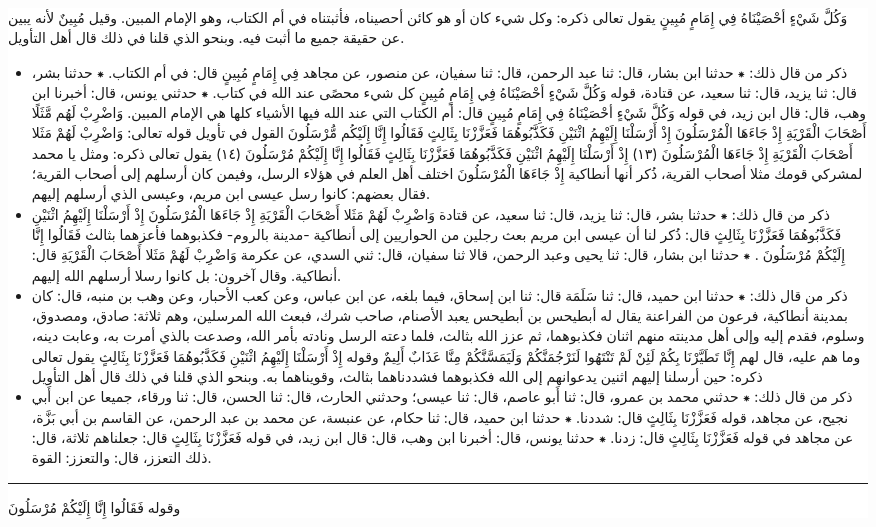 وَكُلَّ شَيْءٍ أحْصَيْنَاهُ فِي إِمَامٍ مُبِينٍ
يقول تعالى ذكره: وكل شيء كان أو هو كائن أحصيناه، فأثبتناه في أم الكتاب، وهو الإمام المبين. وقيل
مُبِينٌ
لأنه يبين عن حقيقة جميع ما أثبت فيه.
وبنحو الذي قلنا في ذلك قال أهل التأويل.
* ذكر من قال ذلك:
⁕ حدثنا ابن بشار، قال: ثنا عبد الرحمن، قال: ثنا سفيان، عن منصور، عن مجاهد
فِي إِمَامٍ مُبِينٍ
قال: في أم الكتاب.
⁕ حدثنا بشر، قال: ثنا يزيد، قال: ثنا سعيد، عن قتادة، قوله
وَكُلَّ شَيْءٍ أحْصَيْنَاهُ فِي إِمَامٍ مُبِينٍ
كل شيء محصًى عند الله في كتاب.
⁕ حدثني يونس، قال: أخبرنا ابن وهب، قال: قال ابن زيد، في قوله
وَكُلَّ شَيْءٍ أحْصَيْنَاهُ فِي إِمَامٍ مُبِينٍ
قال: أم الكتاب التي عند الله فيها الأشياء كلها هي الإمام المبين.
وَاضْرِبْ لَهُم مَّثَلًا أَصْحَابَ الْقَرْيَةِ إِذْ جَاءَهَا الْمُرْسَلُونَ
إِذْ أَرْسَلْنَا إِلَيْهِمُ اثْنَيْنِ فَكَذَّبُوهُمَا فَعَزَّزْنَا بِثَالِثٍ فَقَالُوا إِنَّا إِلَيْكُم مُّرْسَلُونَ
القول في تأويل قوله تعالى: وَاضْرِبْ لَهُمْ مَثَلا أَصْحَابَ الْقَرْيَةِ إِذْ جَاءَهَا الْمُرْسَلُونَ (١٣) إِذْ أَرْسَلْنَا إِلَيْهِمُ اثْنَيْنِ فَكَذَّبُوهُمَا فَعَزَّزْنَا بِثَالِثٍ فَقَالُوا إِنَّا إِلَيْكُمْ مُرْسَلُونَ (١٤) 
يقول تعالى ذكره: ومثل يا محمد لمشركي قومك مثلا أصحاب القرية، ذُكر أنها أنطاكية
إِذْ جَاءَهَا الْمُرْسَلُونَ
اختلف أهل العلم في هؤلاء الرسل، وفيمن كان أرسلهم إلى أصحاب القرية؛ فقال بعضهم: كانوا رسل عيسى ابن مريم، وعيسى الذي أرسلهم إليهم.
* ذكر من قال ذلك:
⁕ حدثنا بشر، قال: ثنا يزيد، قال: ثنا سعيد، عن قتادة
وَاضْرِبْ لَهُمْ مَثَلا أَصْحَابَ الْقَرْيَةِ إِذْ جَاءَهَا الْمُرْسَلُونَ إِذْ أَرْسَلْنَا إِلَيْهِمُ اثْنَيْنِ فَكَذَّبُوهُمَا فَعَزَّزْنَا بِثَالِثٍ
قال: ذُكر لنا أن عيسى ابن مريم بعث رجلين من الحواريين إلى أنطاكية -مدينة بالروم- فكذبوهما فأعزهما بثالث
فَقَالُوا إِنَّا إِلَيْكُمْ مُرْسَلُونَ
.
⁕ حدثنا ابن بشار، قال: ثنا يحيى وعبد الرحمن، قالا ثنا سفيان، قال: ثني السدي، عن عكرمة
وَاضْرِبْ لَهُمْ مَثَلا أَصْحَابَ الْقَرْيَةِ
قال: أنطاكية.
وقال آخرون: بل كانوا رسلا أرسلهم الله إليهم.
* ذكر من قال ذلك:
⁕ حدثنا ابن حميد، قال: ثنا سَلَمَة قال: ثنا ابن إسحاق، فيما بلغه، عن ابن عباس، وعن كعب الأحبار، وعن وهب بن منبه، قال: كان بمدينة أنطاكية، فرعون من الفراعنة يقال له أبطيحس بن أبطيحس يعبد الأصنام، صاحب شرك، فبعث الله المرسلين، وهم ثلاثة: صادق، ومصدوق، وسلوم، فقدم إليه وإلى أهل مدينته منهم اثنان فكذبوهما، ثم عزز الله بثالث، فلما دعته الرسل ونادته بأمر الله، وصدعت بالذي أمرت به، وعابت دينه، وما هم عليه، قال لهم
إِنَّا تَطَيَّرْنَا بِكُمْ لَئِنْ لَمْ تَنْتَهُوا لَنَرْجُمَنَّكُمْ وَلَيَمَسَّنَّكُمْ مِنَّا عَذَابٌ أَلِيمٌ
وقوله
إِذْ أَرْسَلْنَا إِلَيْهِمُ اثْنَيْنِ فَكَذَّبُوهُمَا فَعَزَّزْنَا بِثَالِثٍ
يقول تعالى ذكره: حين أرسلنا إليهم اثنين يدعوانهم إلى الله فكذبوهما فشددناهما بثالث، وقويناهما به.
وبنحو الذي قلنا في ذلك قال أهل التأويل
* ذكر من قال ذلك:
⁕ حدثني محمد بن عمرو، قال: ثنا أَبو عاصم، قال: ثنا عيسى؛ وحدثني الحارث، قال: ثنا الحسن، قال: ثنا ورقاء، جميعا عن ابن أَبي نجيح، عن مجاهد، قوله
فَعَزَّزْنَا بِثَالِثٍ
قال: شددنا.
⁕ حدثنا ابن حميد، قال: ثنا حكام، عن عنبسة، عن محمد بن عبد الرحمن، عن القاسم بن أبي بَزَّة، عن مجاهد في قوله
فَعَزَّزْنَا بِثَالِثٍ
قال: زدنا.
⁕ حدثنا يونس، قال: أخبرنا ابن وهب، قال: قال ابن زيد، في قوله
فَعَزَّزْنَا بِثَالِثٍ
قال: جعلناهم ثلاثة، قال: ذلك التعزز، قال: والتعزز: القوة.
* * *
وقوله
فَقَالُوا إِنَّا إِلَيْكُمْ مُرْسَلُونَ
